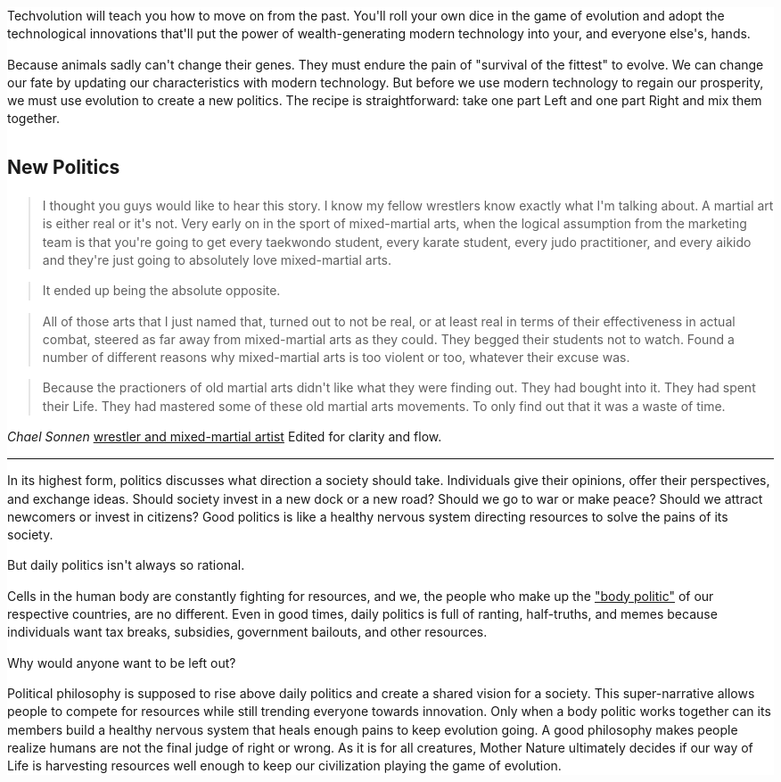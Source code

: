 Techvolution will teach you how to move on from the past. You'll roll your own dice in the game of evolution and adopt the technological innovations that'll put the power of wealth-generating modern technology into your, and everyone else's, hands.

Because animals sadly can't change their genes. They must endure the pain of "survival of the fittest" to evolve. We can change our fate by updating our characteristics with modern technology. But before we use modern technology to regain our prosperity, we must use evolution to create a new politics. The recipe is straightforward: take one part Left and one part Right and mix them together.




## New Politics

>I thought you guys would like to hear this story. I know my fellow wrestlers know exactly what I'm talking about. A martial art is either real or it's not. Very early on in the sport of mixed-martial arts, when the logical assumption from the marketing team is that you're going to get every taekwondo student, every karate student, every judo practitioner, and every aikido and they're just going to absolutely love mixed-martial arts.

>It ended up being the absolute opposite.

>All of those arts that I just named that, turned out to not be real, or at least real in terms of their effectiveness in actual combat, steered as far away from mixed-martial arts as they could. They begged their students not to watch. Found a number of different reasons why mixed-martial arts is too violent or too, whatever their excuse was.

>Because the practioners of old martial arts didn't like what they were finding out. They had bought into it. They had spent their Life. They had mastered some of these old martial arts movements. To only find out that it was a waste of time.

_Chael Sonnen_ [wrestler and mixed-martial artist](https://youtu.be/4Qec_w4oFlc?t=317)
Edited for clarity and flow.

---

In its highest form, politics discusses what direction a society should take. Individuals give their opinions, offer their perspectives, and exchange ideas. Should society invest in a new dock or a new road? Should we go to war or make peace? Should we attract newcomers or invest in citizens? Good politics is like a healthy nervous system directing resources to solve the pains of its society.

But daily politics isn't always so rational.

Cells in the human body are constantly fighting for resources, and we, the people who make up the ["body politic"](https://en.wikipedia.org/wiki/Body_politic) of our respective countries, are no different. Even in good times, daily politics is full of ranting, half-truths, and memes because individuals want tax breaks, subsidies, government bailouts, and other resources.

Why would anyone want to be left out?

Political philosophy is supposed to rise above daily politics and create a shared vision for a society. This super-narrative allows people to compete for resources while still trending everyone towards innovation. Only when a body politic works together can its members build a healthy nervous system that heals enough pains to keep evolution going. A good philosophy makes people realize humans are not the final judge of right or wrong. As it is for all creatures, Mother Nature ultimately decides if our way of Life is harvesting resources well enough to keep our civilization playing the game of evolution.
